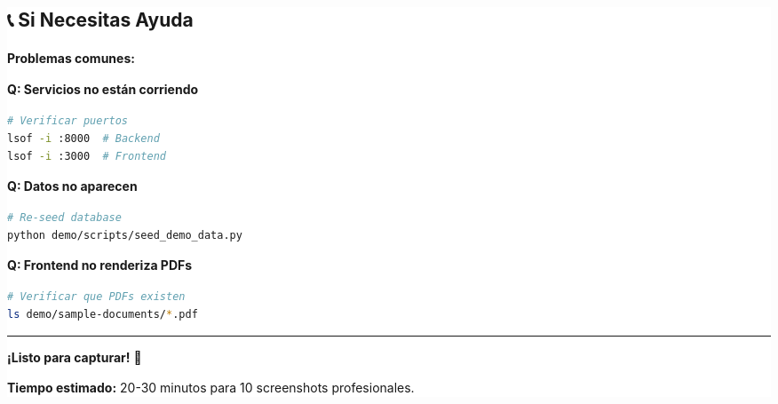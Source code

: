## 📞 Si Necesitas Ayuda

**Problemas comunes:**

**Q: Servicios no están corriendo**
```bash
# Verificar puertos
lsof -i :8000  # Backend
lsof -i :3000  # Frontend
```

**Q: Datos no aparecen**
```bash
# Re-seed database
python demo/scripts/seed_demo_data.py
```

**Q: Frontend no renderiza PDFs**
```bash
# Verificar que PDFs existen
ls demo/sample-documents/*.pdf
```

---

**¡Listo para capturar!** 📸

**Tiempo estimado:** 20-30 minutos para 10 screenshots profesionales.
